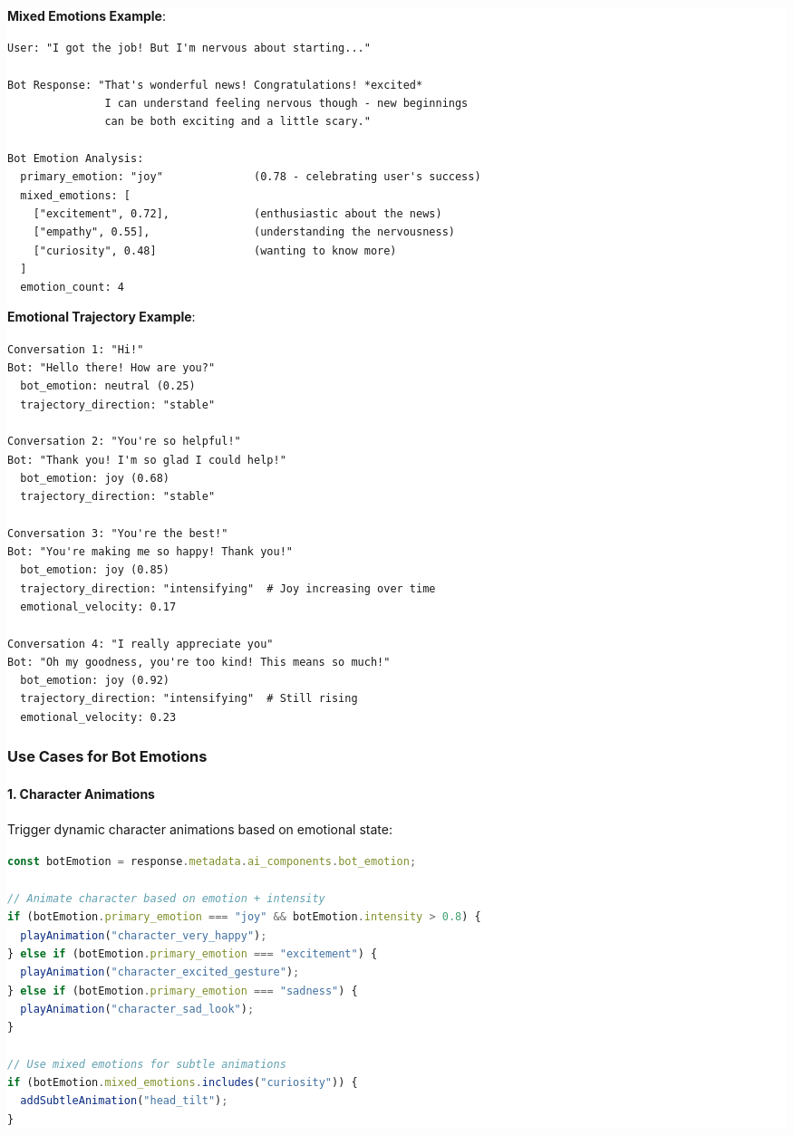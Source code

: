 **Mixed Emotions Example**:

```
User: "I got the job! But I'm nervous about starting..."

Bot Response: "That's wonderful news! Congratulations! *excited* 
               I can understand feeling nervous though - new beginnings 
               can be both exciting and a little scary."

Bot Emotion Analysis:
  primary_emotion: "joy"              (0.78 - celebrating user's success)
  mixed_emotions: [
    ["excitement", 0.72],             (enthusiastic about the news)
    ["empathy", 0.55],                (understanding the nervousness)
    ["curiosity", 0.48]               (wanting to know more)
  ]
  emotion_count: 4
```

**Emotional Trajectory Example**:

```
Conversation 1: "Hi!"
Bot: "Hello there! How are you?"
  bot_emotion: neutral (0.25)
  trajectory_direction: "stable"

Conversation 2: "You're so helpful!"
Bot: "Thank you! I'm so glad I could help!"
  bot_emotion: joy (0.68)
  trajectory_direction: "stable"

Conversation 3: "You're the best!"
Bot: "You're making me so happy! Thank you!"
  bot_emotion: joy (0.85)
  trajectory_direction: "intensifying"  # Joy increasing over time
  emotional_velocity: 0.17

Conversation 4: "I really appreciate you"
Bot: "Oh my goodness, you're too kind! This means so much!"
  bot_emotion: joy (0.92)
  trajectory_direction: "intensifying"  # Still rising
  emotional_velocity: 0.23
```

### Use Cases for Bot Emotions

#### 1. Character Animations
Trigger dynamic character animations based on emotional state:

```javascript
const botEmotion = response.metadata.ai_components.bot_emotion;

// Animate character based on emotion + intensity
if (botEmotion.primary_emotion === "joy" && botEmotion.intensity > 0.8) {
  playAnimation("character_very_happy");
} else if (botEmotion.primary_emotion === "excitement") {
  playAnimation("character_excited_gesture");
} else if (botEmotion.primary_emotion === "sadness") {
  playAnimation("character_sad_look");
}

// Use mixed emotions for subtle animations
if (botEmotion.mixed_emotions.includes("curiosity")) {
  addSubtleAnimation("head_tilt");
}
```